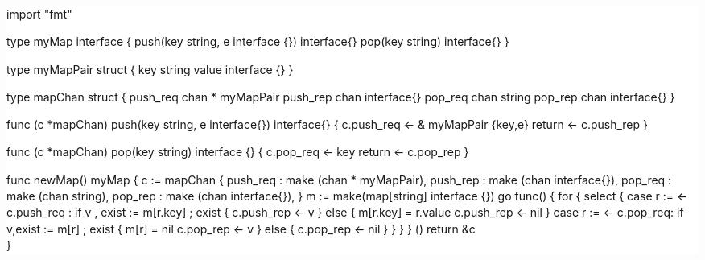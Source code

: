import "fmt"

type myMap interface {
    push(key string, e interface {}) interface{} 
    pop(key string) interface{}
}

type myMapPair struct {
    key string
    value interface {}
}

type mapChan struct {
    push_req chan * myMapPair
    push_rep chan interface{}
    pop_req chan string
    pop_rep chan interface{}
}

func (c *mapChan) push(key string, e interface{}) interface{} {
    c.push_req <- & myMapPair {key,e}
    return <- c.push_rep
}

func (c *mapChan) pop(key string) interface {} {
    c.pop_req <- key
    return <- c.pop_rep
}

func newMap() myMap {
    c := mapChan { 
        push_req : make (chan * myMapPair),
        push_rep : make (chan interface{}),
        pop_req : make (chan string),
        pop_rep : make (chan interface{}),
    }
    m := make(map[string] interface {})
    go func() {
        for {
            select {
            case r := <- c.push_req :
                if v , exist := m[r.key] ; exist {
                    c.push_rep <- v
                } else {
                    m[r.key] = r.value
                    c.push_rep <- nil
                }
            case r := <- c.pop_req:
                if v,exist := m[r] ; exist {
                    m[r] = nil
                    c.pop_rep <- v
                } else {
                    c.pop_rep <- nil
                }
            }
        }
    } ()
    return &c   
}
